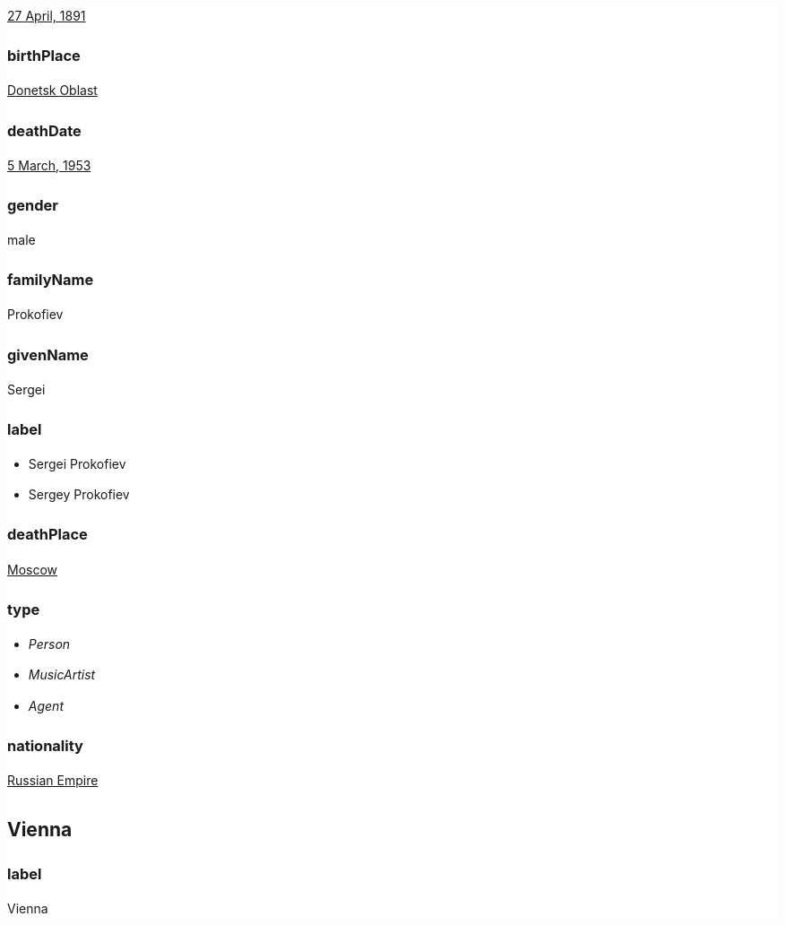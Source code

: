 
[27 April, 1891](#27-April-1891)

### birthPlace


[Donetsk Oblast](#Donetsk-Oblast)

### deathDate


[5 March, 1953](#5-March-1953)

### gender


male

### familyName


Prokofiev

### givenName


Sergei

### label

 - Sergei Prokofiev

 - Sergey Prokofiev

### deathPlace


[Moscow](#Moscow)

### type

 - *Person*

 - *MusicArtist*

 - *Agent*

### nationality


[Russian Empire](#Russian-Empire)

## Vienna

### label


Vienna
